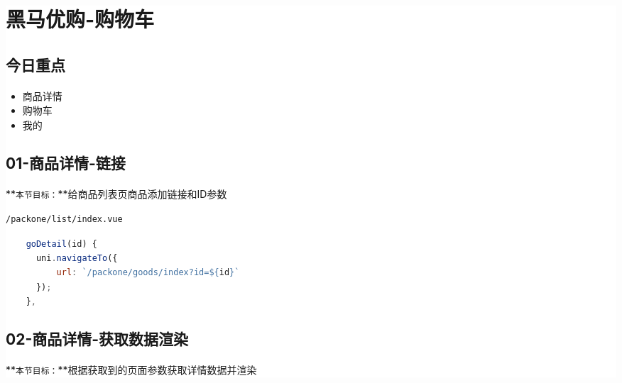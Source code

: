 #    

# 黑马优购-购物车

## 今日重点

* 商品详情
* 购物车
* 我的

## 01-商品详情-链接

**`本节目标：`**给商品列表页商品添加链接和ID参数

`/packone/list/index.vue`

```js
    goDetail(id) {
      uni.navigateTo({
          url: `/packone/goods/index?id=${id}`
      });
    },
```

## 02-商品详情-获取数据渲染

**`本节目标：`**根据获取到的页面参数获取详情数据并渲染
